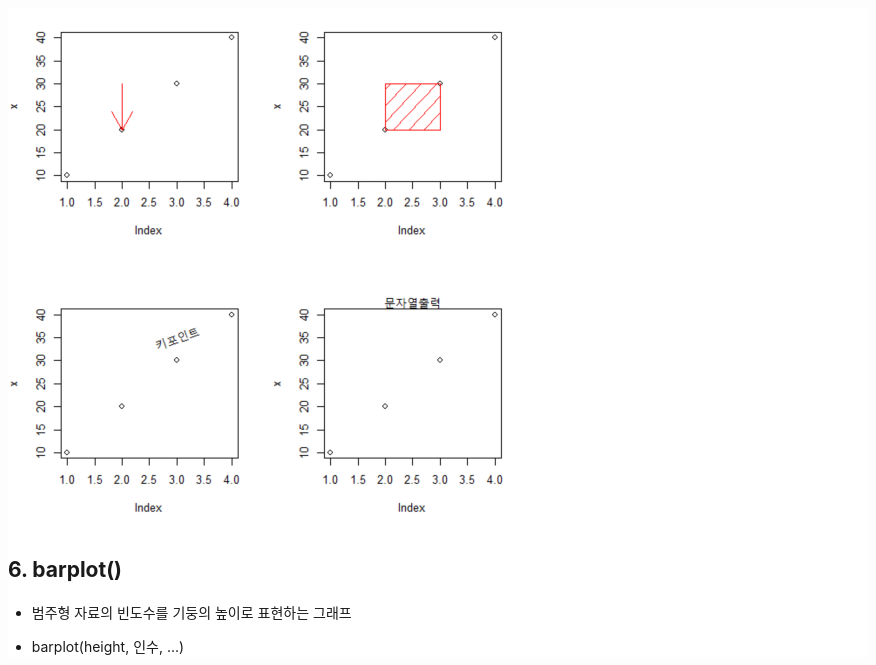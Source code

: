   <img src="md-images/image-20210310194733941.png" alt="image-20210310194733941" style="zoom:50%;" />



## 6. barplot()

- 범주형 자료의 빈도수를 기둥의 높이로 표현하는 그래프

- barplot(height, 인수, ...)
